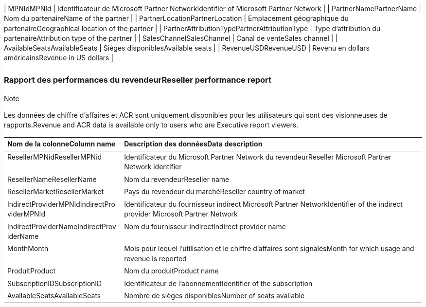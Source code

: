 | <span data-ttu-id="c7d5e-148">MPNId</span><span class="sxs-lookup"><span data-stu-id="c7d5e-148">MPNId</span></span> | <span data-ttu-id="c7d5e-149">Identificateur de Microsoft Partner Network</span><span class="sxs-lookup"><span data-stu-id="c7d5e-149">Identifier of Microsoft Partner Network</span></span> | 
| <span data-ttu-id="c7d5e-150">PartnerName</span><span class="sxs-lookup"><span data-stu-id="c7d5e-150">PartnerName</span></span> | <span data-ttu-id="c7d5e-151">Nom du partenaire</span><span class="sxs-lookup"><span data-stu-id="c7d5e-151">Name of the partner</span></span> | 
| <span data-ttu-id="c7d5e-152">PartnerLocation</span><span class="sxs-lookup"><span data-stu-id="c7d5e-152">PartnerLocation</span></span> | <span data-ttu-id="c7d5e-153">Emplacement géographique du partenaire</span><span class="sxs-lookup"><span data-stu-id="c7d5e-153">Geographical location of the partner</span></span> | 
| <span data-ttu-id="c7d5e-154">PartnerAttributionType</span><span class="sxs-lookup"><span data-stu-id="c7d5e-154">PartnerAttributionType</span></span> | <span data-ttu-id="c7d5e-155">Type d’attribution du partenaire</span><span class="sxs-lookup"><span data-stu-id="c7d5e-155">Attribution type of the partner</span></span> | 
| <span data-ttu-id="c7d5e-156">SalesChannel</span><span class="sxs-lookup"><span data-stu-id="c7d5e-156">SalesChannel</span></span> | <span data-ttu-id="c7d5e-157">Canal de vente</span><span class="sxs-lookup"><span data-stu-id="c7d5e-157">Sales channel</span></span> | 
| <span data-ttu-id="c7d5e-158">AvailableSeats</span><span class="sxs-lookup"><span data-stu-id="c7d5e-158">AvailableSeats</span></span> | <span data-ttu-id="c7d5e-159">Sièges disponibles</span><span class="sxs-lookup"><span data-stu-id="c7d5e-159">Available seats</span></span> | 
| <span data-ttu-id="c7d5e-160">RevenueUSD</span><span class="sxs-lookup"><span data-stu-id="c7d5e-160">RevenueUSD</span></span> | <span data-ttu-id="c7d5e-161">Revenu en dollars américains</span><span class="sxs-lookup"><span data-stu-id="c7d5e-161">Revenue in US dollars</span></span> | 

### <a name="reseller-performance-report"></a><span data-ttu-id="c7d5e-162">**Rapport des performances du revendeur**</span><span class="sxs-lookup"><span data-stu-id="c7d5e-162">**Reseller performance report**</span></span>

> [!Note]
> <span data-ttu-id="c7d5e-163">Les données de chiffre d’affaires et ACR sont uniquement disponibles pour les utilisateurs qui sont des visionneuses de rapports.</span><span class="sxs-lookup"><span data-stu-id="c7d5e-163">Revenue and ACR data is available only to users who are Executive report viewers.</span></span>

| <span data-ttu-id="c7d5e-164">Nom de la colonne</span><span class="sxs-lookup"><span data-stu-id="c7d5e-164">Column name</span></span> | <span data-ttu-id="c7d5e-165">Description des données</span><span class="sxs-lookup"><span data-stu-id="c7d5e-165">Data description</span></span> | 
| :--------- | :--------- | 
| <span data-ttu-id="c7d5e-166">ResellerMPNid</span><span class="sxs-lookup"><span data-stu-id="c7d5e-166">ResellerMPNid</span></span> | <span data-ttu-id="c7d5e-167">Identificateur du Microsoft Partner Network du revendeur</span><span class="sxs-lookup"><span data-stu-id="c7d5e-167">Reseller Microsoft Partner Network identifier</span></span> | 
| <span data-ttu-id="c7d5e-168">ResellerName</span><span class="sxs-lookup"><span data-stu-id="c7d5e-168">ResellerName</span></span> | <span data-ttu-id="c7d5e-169">Nom du revendeur</span><span class="sxs-lookup"><span data-stu-id="c7d5e-169">Reseller name</span></span> | 
| <span data-ttu-id="c7d5e-170">ResellerMarket</span><span class="sxs-lookup"><span data-stu-id="c7d5e-170">ResellerMarket</span></span> | <span data-ttu-id="c7d5e-171">Pays du revendeur du marché</span><span class="sxs-lookup"><span data-stu-id="c7d5e-171">Reseller country of market</span></span> | 
| <span data-ttu-id="c7d5e-172">IndirectProviderMPNId</span><span class="sxs-lookup"><span data-stu-id="c7d5e-172">IndirectProviderMPNId</span></span> | <span data-ttu-id="c7d5e-173">Identificateur du fournisseur indirect Microsoft Partner Network</span><span class="sxs-lookup"><span data-stu-id="c7d5e-173">Identifier of the indirect provider Microsoft Partner Network</span></span> | 
| <span data-ttu-id="c7d5e-174">IndirectProviderName</span><span class="sxs-lookup"><span data-stu-id="c7d5e-174">IndirectProviderName</span></span> | <span data-ttu-id="c7d5e-175">Nom du fournisseur indirect</span><span class="sxs-lookup"><span data-stu-id="c7d5e-175">Indirect provider name</span></span> | 
| <span data-ttu-id="c7d5e-176">Month</span><span class="sxs-lookup"><span data-stu-id="c7d5e-176">Month</span></span> | <span data-ttu-id="c7d5e-177">Mois pour lequel l’utilisation et le chiffre d’affaires sont signalés</span><span class="sxs-lookup"><span data-stu-id="c7d5e-177">Month for which usage and revenue is reported</span></span> | 
| <span data-ttu-id="c7d5e-178">Produit</span><span class="sxs-lookup"><span data-stu-id="c7d5e-178">Product</span></span> | <span data-ttu-id="c7d5e-179">Nom du produit</span><span class="sxs-lookup"><span data-stu-id="c7d5e-179">Product name</span></span> | 
| <span data-ttu-id="c7d5e-180">SubscriptionID</span><span class="sxs-lookup"><span data-stu-id="c7d5e-180">SubscriptionID</span></span> | <span data-ttu-id="c7d5e-181">Identificateur de l’abonnement</span><span class="sxs-lookup"><span data-stu-id="c7d5e-181">Identifier of the subscription</span></span> | 
| <span data-ttu-id="c7d5e-182">AvailableSeats</span><span class="sxs-lookup"><span data-stu-id="c7d5e-182">AvailableSeats</span></span> | <span data-ttu-id="c7d5e-183">Nombre de sièges disponibles</span><span class="sxs-lookup"><span data-stu-id="c7d5e-183">Number of seats available</span></span> | 
